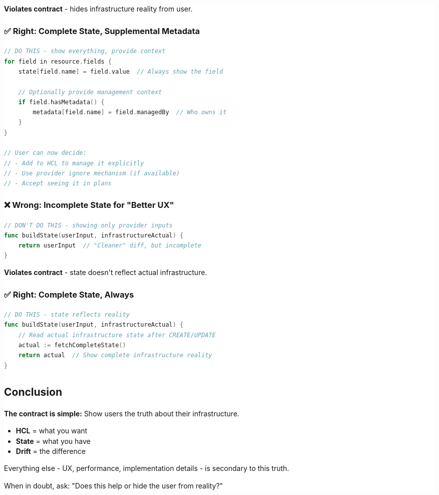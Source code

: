 **Violates contract** - hides infrastructure reality from user.

### ✅ Right: Complete State, Supplemental Metadata

```go
// DO THIS - show everything, provide context
for field in resource.fields {
    state[field.name] = field.value  // Always show the field

    // Optionally provide management context
    if field.hasMetadata() {
        metadata[field.name] = field.managedBy  // Who owns it
    }
}

// User can now decide:
// - Add to HCL to manage it explicitly
// - Use provider ignore mechanism (if available)
// - Accept seeing it in plans
```

### ❌ Wrong: Incomplete State for "Better UX"

```go
// DON'T DO THIS - showing only provider inputs
func buildState(userInput, infrastructureActual) {
    return userInput  // "Cleaner" diff, but incomplete
}
```

**Violates contract** - state doesn't reflect actual infrastructure.

### ✅ Right: Complete State, Always

```go
// DO THIS - state reflects reality
func buildState(userInput, infrastructureActual) {
    // Read actual infrastructure state after CREATE/UPDATE
    actual := fetchCompleteState()
    return actual  // Show complete infrastructure reality
}
```

## Conclusion

**The contract is simple:** Show users the truth about their infrastructure.

- **HCL** = what you want
- **State** = what you have
- **Drift** = the difference

Everything else - UX, performance, implementation details - is secondary to this truth.

When in doubt, ask: "Does this help or hide the user from reality?"

